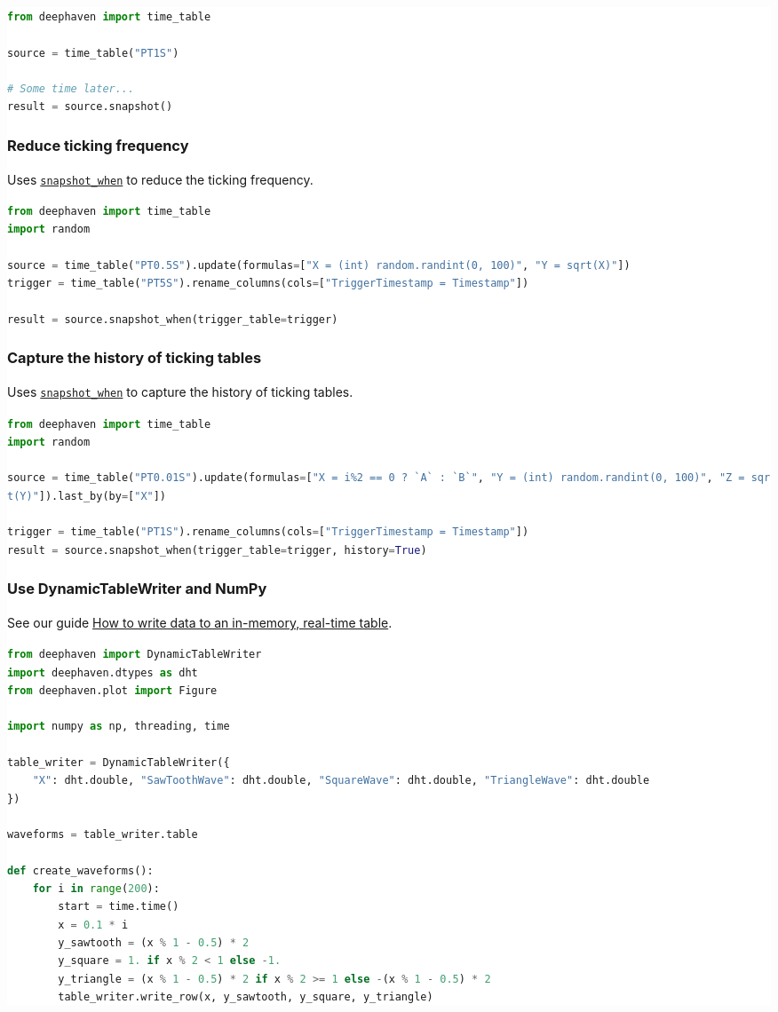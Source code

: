 ```python order=source,result
from deephaven import time_table

source = time_table("PT1S")

# Some time later...
result = source.snapshot()
```

### Reduce ticking frequency

Uses [`snapshot_when`](../table-operations/snapshot/snapshot-when.md) to reduce the ticking frequency.

```python ticking-table order=null
from deephaven import time_table
import random

source = time_table("PT0.5S").update(formulas=["X = (int) random.randint(0, 100)", "Y = sqrt(X)"])
trigger = time_table("PT5S").rename_columns(cols=["TriggerTimestamp = Timestamp"])

result = source.snapshot_when(trigger_table=trigger)
```

### Capture the history of ticking tables

Uses [`snapshot_when`](../table-operations/snapshot/snapshot-when.md) to capture the history of ticking tables.

```python order=source,trigger,result
from deephaven import time_table
import random

source = time_table("PT0.01S").update(formulas=["X = i%2 == 0 ? `A` : `B`", "Y = (int) random.randint(0, 100)", "Z = sqrt(Y)"]).last_by(by=["X"])

trigger = time_table("PT1S").rename_columns(cols=["TriggerTimestamp = Timestamp"])
result = source.snapshot_when(trigger_table=trigger, history=True)
```

### Use DynamicTableWriter and NumPy

See our guide [How to write data to an in-memory, real-time table](../../how-to-guides/dynamic-table-writer.md).

```python order=null
from deephaven import DynamicTableWriter
import deephaven.dtypes as dht
from deephaven.plot import Figure

import numpy as np, threading, time

table_writer = DynamicTableWriter({
    "X": dht.double, "SawToothWave": dht.double, "SquareWave": dht.double, "TriangleWave": dht.double
})

waveforms = table_writer.table

def create_waveforms():
    for i in range(200):
        start = time.time()
        x = 0.1 * i
        y_sawtooth = (x % 1 - 0.5) * 2
        y_square = 1. if x % 2 < 1 else -1.
        y_triangle = (x % 1 - 0.5) * 2 if x % 2 >= 1 else -(x % 1 - 0.5) * 2
        table_writer.write_row(x, y_sawtooth, y_square, y_triangle)
```